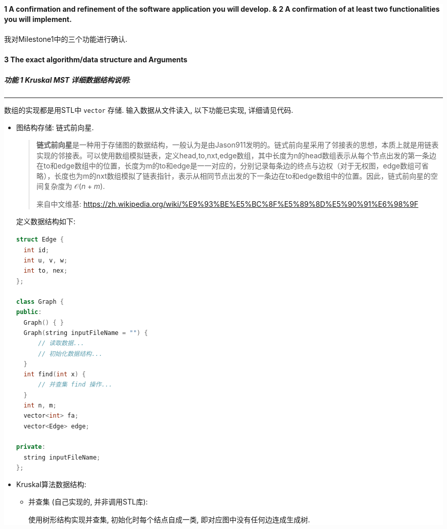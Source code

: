 #### 1 A confirmation and refinement of the software application you will develop. & 2 A confirmation of at least two functionalities you will implement.

我对Milestone1中的三个功能进行确认.

#### 3 The exact algorithm/data structure and Arguments

##### 功能 1 Kruskal MST 详细数据结构说明:

---

数组的实现都是用STL中 `vector` 存储. 输入数据从文件读入, 以下功能已实现, 详细请见代码.

+ 图结构存储: 链式前向星.

  > **链式前向星**是一种用于存储图的数据结构，一般认为是由Jason911发明的。链式前向星采用了邻接表的思想，本质上就是用链表实现的邻接表。可以使用数组模拟链表，定义head,to,nxt,edge数组，其中长度为n的head数组表示从每个节点出发的第一条边在to和edge数组中的位置，长度为m的to和edge是一一对应的，分别记录每条边的终点与边权（对于无权图，edge数组可省略），长度也为m的nxt数组模拟了链表指针，表示从相同节点出发的下一条边在to和edge数组中的位置。因此，链式前向星的空间复杂度为 $\mathcal{O}(n+m)$.
  >
  > 来自中文维基: https://zh.wikipedia.org/wiki/%E9%93%BE%E5%BC%8F%E5%89%8D%E5%90%91%E6%98%9F

  定义数据结构如下:

  ```c++
  struct Edge {
  	int id;
  	int u, v, w;
  	int to, nex;
  };
  
  class Graph {
  public:
  	Graph() { }
  	Graph(string inputFileName = "") {
  		// 读取数据...
  		// 初始化数据结构...
  	}
  	int find(int x) {
  		// 并查集 find 操作...
  	}
  	int n, m;
  	vector<int> fa;
  	vector<Edge> edge;
  
  private:
  	string inputFileName;
  };
  ```

+ Kruskal算法数据结构:

  + 并查集 (自己实现的, 并非调用STL库):

    使用树形结构实现并查集, 初始化时每个结点自成一类, 即对应图中没有任何边连成生成树.
